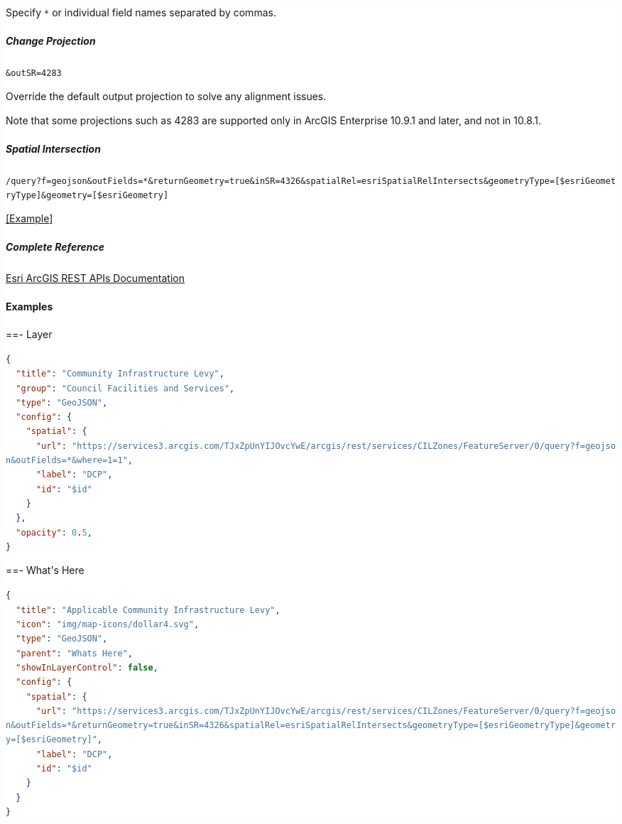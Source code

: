 Specify `*` or individual field names separated by commas.

##### Change Projection

`&outSR=4283`

Override the default output projection to solve any alignment issues.

Note that some projections such as 4283 are supported only in ArcGIS Enterprise 10.9.1 and later, and not in 10.8.1.

##### Spatial Intersection

`/query?f=geojson&outFields=*&returnGeometry=true&inSR=4326&spatialRel=esriSpatialRelIntersects&geometryType=[$esriGeometryType]&geometry=[$esriGeometry]`

[[Example]](https://enterprise.mapshare.vic.gov.au/server/rest/services/Hosted/Vicmap_Property_Address/FeatureServer/0/query?where=prop_property_type%3D%27O%27&geometry=%7B%22points%22%3A%5B%5B141.65486%2C-36.33622%5D%5D%7D&geometryType=esriGeometryMultipoint&inSR=4326&spatialRel=esriSpatialRelIntersects&outFields=*&returnGeometry=true)

##### Complete Reference

[Esri ArcGIS REST APIs Documentation](https://developers.arcgis.com/rest/services-reference/enterprise/query-feature-service-layer-.htm)

#### Examples

==- Layer
```json
{
  "title": "Community Infrastructure Levy",
  "group": "Council Facilities and Services",
  "type": "GeoJSON",
  "config": {
    "spatial": {
      "url": "https://services3.arcgis.com/TJxZpUnYIJOvcYwE/arcgis/rest/services/CILZones/FeatureServer/0/query?f=geojson&outFields=*&where=1=1",
      "label": "DCP",
      "id": "$id"
    }
  },
  "opacity": 0.5,
}
```

==- What's Here

```json
{
  "title": "Applicable Community Infrastructure Levy",
  "icon": "img/map-icons/dollar4.svg",
  "type": "GeoJSON",
  "parent": "Whats Here",
  "showInLayerControl": false,
  "config": {
    "spatial": {
      "url": "https://services3.arcgis.com/TJxZpUnYIJOvcYwE/arcgis/rest/services/CILZones/FeatureServer/0/query?f=geojson&outFields=*&returnGeometry=true&inSR=4326&spatialRel=esriSpatialRelIntersects&geometryType=[$esriGeometryType]&geometry=[$esriGeometry]",
      "label": "DCP",
      "id": "$id"
    }
  }
}
```
